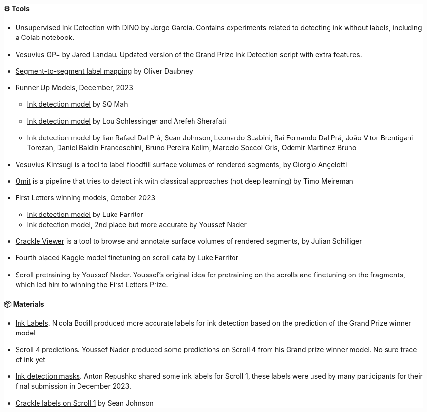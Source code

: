 #### ⚙️ Tools

- [Unsupervised Ink Detection with DINO](https://github.com/jgcarrasco/dino-ink-detection) by Jorge García. Contains experiments related to detecting ink without labels, including a Colab notebook.

- [Vesuvius GP+](https://github.com/jaredlandau/Vesuvius-Grandprize-Winner-Plus) by Jared Landau. Updated version of the Grand Prize Ink Detection script with extra features.
  
- [Segment-to-segment label mapping](https://github.com/OliverDaubney/s2slabmap) by Oliver Daubney

- Runner Up Models, December, 2023
    - [Ink detection model](https://github.com/SQMah/Vesuvius-Grand-Prize-Submission/) by SQ Mah


    - [Ink detection model](https://github.com/lschlessinger1/vesuvius-grand-prize-submission) by Lou Schlessinger and Arefeh Sherafati

    - [Ink detection model](https://github.com/erdpx/vesuvius-grand-prize) by lian Rafael Dal Prá, Sean Johnson, Leonardo Scabini, Raí Fernando Dal Prá, João Vitor Brentigani Torezan, Daniel Baldin Franceschini, Bruno Pereira Kellm, Marcelo Soccol Gris, Odemir Martinez Bruno

- [Vesuvius Kintsugi](https://github.com/giorgioangel/vesuvius-kintsugi) is a tool to label floodfill surface volumes of rendered segments, by Giorgio Angelotti

- [Omit](https://onedrive.live.com/?authkey=%21ALfVTOHQOkbecQ0&id=D6F698278C30CB3E%212310&cid=D6F698278C30CB3E) is a pipeline that tries to detect ink with classical approaches (not deep learning) by Timo Meireman

- First Letters winning models, October 2023
    - [Ink detection model](https://github.com/lukeboi/scroll-first-letters) by Luke Farritor
    - [Ink detection model, 2nd place but more accurate](https://github.com/younader/Vesuvius-First-Letters) by Youssef Nader

- [Crackle Viewer](https://github.com/schillij95/Crackle-Viewer) is a tool to browse and annotate surface volumes of rendered segments, by Julian Schilliger

- [Fourth placed Kaggle model finetuning](https://github.com/lukeboi/scroll-fourth-second/blob/master/README.md) on scroll data by Luke Farritor

- [Scroll pretraining](https://github.com/younader/VesuviusPretraining) by Youssef Nader. Youssef’s original idea for pretraining on the scrolls and finetuning on the fragments, which led him to winning the First Letters Prize.

#### 📦 Materials
- [Ink Labels](https://discord.com/channels/1079907749569237093/1223849912467460116). Nicola Bodill produced more accurate labels for ink detection based on the prediction of the Grand Prize winner model

- [Scroll 4 predictions](https://dl.ash2txt.org/community-uploads/luke/youssef_uploads/scroll_4/). Youssef Nader produced some predictions on Scroll 4 from his Grand prize winner model. No sure trace of ink yet

- [Ink detection masks](https://discord.com/channels/1079907749569237093/1177039383375912990/1177039383375912990). Anton Repushko shared some ink labels for Scroll 1, these labels were used by many participants for their final submission in December 2023.

- [Crackle labels on Scroll 1](https://dl.ash2txt.org/community-uploads/bruniss/) by Sean Johnson
